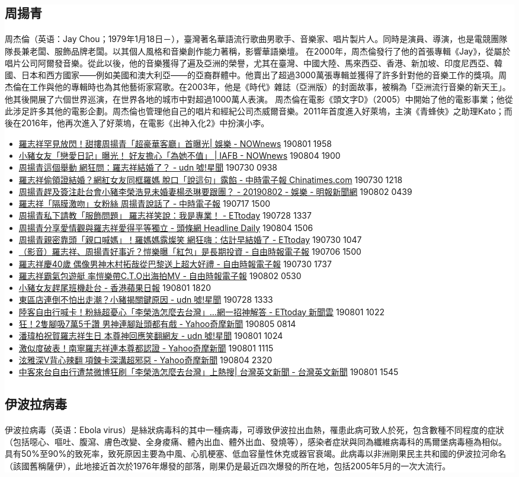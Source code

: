 ## 周揚青

周杰倫（英语：Jay Chou；1979年1月18日－），臺灣著名華語流行歌曲男歌手、音樂家、唱片製片人。同時是演員、導演，也是電競團隊隊長兼老闆、服飾品牌老闆。以其個人風格和音樂創作能力著稱，影響華語樂壇。
在2000年，周杰倫發行了他的首張專輯《Jay》，從屬於唱片公司阿爾發音樂。從此以後，他的音樂獲得了遍及亞洲的榮譽，尤其在臺灣、中國大陸、馬來西亞、香港、新加坡、印度尼西亞、韓國、日本和西方國家——例如美國和澳大利亞——的亞裔群體中。他賣出了超過3000萬張專輯並獲得了許多針對他的音樂工作的獎項。周杰倫在工作與他的專輯時也為其他藝術家寫歌。在2003年，他是《時代》雜誌（亞洲版）的封面故事，被稱為「亞洲流行音樂的新天王」。他其後開展了六個世界巡演，在世界各地的城市中對超過1000萬人表演。
周杰倫在電影《頭文字D》（2005）中開始了他的電影事業；他從此涉足許多其他的電影企劃。周杰倫也管理他自己的唱片和經紀公司杰威爾音樂。2011年首度進入好萊塢，主演《青蜂俠》之助理Kato；而後在2016年，他再次進入了好萊塢，在電影《出神入化2》中扮演小李。
- [羅志祥罕見放閃！甜摟周揚青「超豪華客廳」首曝光| 娛樂 - NOWnews](https://www.nownews.com/news/20190801/3536513/ "羅志祥罕見放閃！甜摟周揚青「超豪華客廳」首曝光| 娛樂 - NOWnews") 190801 1958
- [小豬女友「戀愛日記」曝光！ 好友擔心「為她不值」 | IAFB - NOWnews](https://www.nownews.com/news/20190804/3541448/ "小豬女友「戀愛日記」曝光！ 好友擔心「為她不值」 | IAFB - NOWnews") 190804 1900
- [周揚青這個舉動 網狂問：羅志祥結婚了？ - udn 噓!星聞](https://stars.udn.com/star/story/10089/3958438 "周揚青這個舉動 網狂問：羅志祥結婚了？ - udn 噓!星聞") 190730 0938
- [羅志祥偷領證結婚？網紅女友同框羅媽 脫口「說這句」露餡 - 中時電子報 Chinatimes.com](https://www.chinatimes.com/realtimenews/20190730002069-260404 "羅志祥偷領證結婚？網紅女友同框羅媽 脫口「說這句」露餡 - 中時電子報 Chinatimes.com") 190730 1218
- [周揚青趕及簽注赴台會小豬李榮浩見未婚妻楊丞琳要跟團？ - 20190802 - 娛樂 - 明報新聞網](https://news.mingpao.com/pns/%E5%A8%9B%E6%A8%82/article/20190802/s00016/1564684912416/%E5%91%A8%E6%8F%9A%E9%9D%92%E8%B6%95%E5%8F%8A%E7%B0%BD%E6%B3%A8%E8%B5%B4%E5%8F%B0%E6%9C%83%E5%B0%8F%E8%B1%AC-%E6%9D%8E%E6%A6%AE%E6%B5%A9%E8%A6%8B%E6%9C%AA%E5%A9%9A%E5%A6%BB%E6%A5%8A%E4%B8%9E%E7%90%B3%E8%A6%81%E8%B7%9F%E5%9C%98 "周揚青趕及簽注赴台會小豬李榮浩見未婚妻楊丞琳要跟團？ - 20190802 - 娛樂 - 明報新聞網") 190802 0439
- [羅志祥「隔膜激吻」女粉絲 周揚青說話了 - 中時電子報](https://www.chinatimes.com/fashion/20190716003486-263903 "羅志祥「隔膜激吻」女粉絲 周揚青說話了 - 中時電子報") 190717 1500
- [周揚青私下請教「服飾問題」 羅志祥笑說：我是專業！ - ETtoday](https://star.ettoday.net/news/1500276 "周揚青私下請教「服飾問題」 羅志祥笑說：我是專業！ - ETtoday") 190728 1337
- [周揚青分享愛情觀與羅志祥愛得平等獨立 - 頭條網 Headline Daily](http://hd.stheadline.com/life/ent/realtime/1559598/%E5%8D%B3%E6%99%82-%E5%A8%9B%E6%A8%82-%E5%91%A8%E6%8F%9A%E9%9D%92%E5%88%86%E4%BA%AB%E6%84%9B%E6%83%85%E8%A7%80-%E8%88%87%E7%BE%85%E5%BF%97%E7%A5%A5%E6%84%9B%E5%BE%97%E5%B9%B3%E7%AD%89%E7%8D%A8%E7%AB%8B "周揚青分享愛情觀與羅志祥愛得平等獨立 - 頭條網 Headline Daily") 190804 1506
- [周揚青親密靠頭「親口喊媽」！羅媽媽露燦笑 網狂嗨：估計早結婚了 - ETtoday](https://star.ettoday.net/news/1501462?redirect=1 "周揚青親密靠頭「親口喊媽」！羅媽媽露燦笑 網狂嗨：估計早結婚了 - ETtoday") 190730 1047
- [（影音）羅志祥、周揚青好事近？愷樂曝「紅包」是長期投資 - 自由時報電子報](https://ent.ltn.com.tw/news/breakingnews/2844724 "（影音）羅志祥、周揚青好事近？愷樂曝「紅包」是長期投資 - 自由時報電子報") 190706 1500
- [羅志祥慶40歲 偶像男神木村拓哉從巴黎送上超大好禮 - 自由時報電子報](https://ent.ltn.com.tw/news/breakingnews/2868570 "羅志祥慶40歲 偶像男神木村拓哉從巴黎送上超大好禮 - 自由時報電子報") 190730 1737
- [羅志祥霸氣包遊艇 率愷樂帶C.T.O出海拍MV - 自由時報電子報](https://ent.ltn.com.tw/news/paper/1307552 "羅志祥霸氣包遊艇 率愷樂帶C.T.O出海拍MV - 自由時報電子報") 190802 0530
- [小豬女友趕尾班機赴台 - 香港蘋果日報](https://hk.entertainment.appledaily.com/entertainment/daily/article/20190802/20741485 "小豬女友趕尾班機赴台 - 香港蘋果日報") 190801 1820
- [東區店連倒不怕出走潮？小豬揭關鍵原因 - udn 噓!星聞](https://stars.udn.com/star/story/10091/3955511 "東區店連倒不怕出走潮？小豬揭關鍵原因 - udn 噓!星聞") 190728 1333
- [陸客自由行喊卡！粉絲超憂心「李榮浩怎麼去台灣」...網一招神解答 - ETtoday 新聞雲](https://www.ettoday.net/news/20190801/1503135.htm "陸客自由行喊卡！粉絲超憂心「李榮浩怎麼去台灣」...網一招神解答 - ETtoday 新聞雲") 190801 1022
- [狂！2隻腳吸7萬5千讚 男神連腳趾頭都有戲 - Yahoo奇摩新聞](https://tw.news.yahoo.com/%E7%8B%82-2%E9%9A%BB%E8%85%B3%E5%90%B87%E8%90%AC5%E5%8D%83%E8%AE%9A-%E7%94%B7%E7%A5%9E%E9%80%A3%E8%85%B3%E8%B6%BE%E9%A0%AD%E9%83%BD%E6%9C%89%E6%88%B2-001403878.html "狂！2隻腳吸7萬5千讚 男神連腳趾頭都有戲 - Yahoo奇摩新聞") 190805 0814
- [潘瑋柏祝賀羅志祥生日 本尊神回應笑翻網友 - udn 噓!星聞](https://stars.udn.com/star/story/10089/3962943 "潘瑋柏祝賀羅志祥生日 本尊神回應笑翻網友 - udn 噓!星聞") 190801 1024
- [激似度破表！南寧羅志祥連本尊都認證 - Yahoo奇摩新聞](https://tw.news.yahoo.com/%E6%BF%80%E4%BC%BC%E5%BA%A6%E7%A0%B4%E8%A1%A8-%E5%8D%97%E5%AF%A7%E7%BE%85%E5%BF%97%E7%A5%A5%E9%80%A3%E6%9C%AC%E5%B0%8A%E9%83%BD%E8%AA%8D%E8%AD%89-031506294.html "激似度破表！南寧羅志祥連本尊都認證 - Yahoo奇摩新聞") 190801 1115
- [泫雅深V背心辣翻 項鍊卡深溝超邪惡 - Yahoo奇摩新聞](https://tw.news.yahoo.com/%E6%B3%AB%E9%9B%85%E6%B7%B1v%E8%83%8C%E5%BF%83%E8%BE%A3%E7%BF%BB-%E9%A0%85%E9%8D%8A%E5%8D%A1%E6%B7%B1%E6%BA%9D%E8%B6%85%E9%82%AA%E6%83%A1-152004329.html "泫雅深V背心辣翻 項鍊卡深溝超邪惡 - Yahoo奇摩新聞") 190804 2320
- [中客來台自由行遭禁微博狂刷「李榮浩怎麼去台灣」上熱搜| 台灣英文新聞 - 台灣英文新聞](https://www.taiwannews.com.tw/ch/news/3756538 "中客來台自由行遭禁微博狂刷「李榮浩怎麼去台灣」上熱搜| 台灣英文新聞 - 台灣英文新聞") 190801 1545

## 伊波拉病毒

伊波拉病毒（英语：Ebola virus）是絲狀病毒科的其中一種病毒，可導致伊波拉出血熱，罹患此病可致人於死，包含數種不同程度的症狀（包括噁心、嘔吐、腹瀉、膚色改變、全身痠痛、體內出血、體外出血、發燒等），感染者症狀與同為纖維病毒科的馬爾堡病毒極為相似。具有50%至90%的致死率，致死原因主要為中風、心肌梗塞、低血容量性休克或器官衰竭。此病毒以非洲剛果民主共和國的伊波拉河命名（該國舊稱薩伊），此地接近首次於1976年爆發的部落，剛果仍是最近四次爆發的所在地，包括2005年5月的一次大流行。
